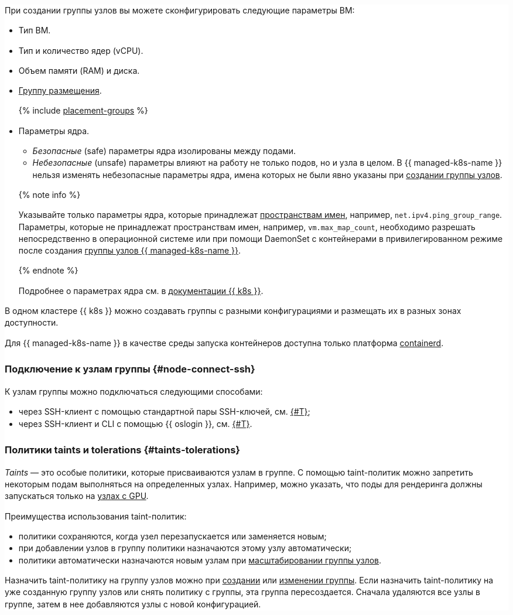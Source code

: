 
При создании группы узлов вы можете сконфигурировать следующие параметры ВМ:
* Тип ВМ.
* Тип и количество ядер (vCPU).
* Объем памяти (RAM) и диска.
* [Группу размещения](../../compute/concepts/placement-groups.md).

  {% include [placement-groups](../../_includes/managed-kubernetes/placement-groups.md) %}

* Параметры ядра.
  * _Безопасные_ (safe) параметры ядра изолированы между подами.
  * _Небезопасные_ (unsafe) параметры влияют на работу не только подов, но и узла в целом. В {{ managed-k8s-name }} нельзя изменять небезопасные параметры ядра, имена которых не были явно указаны при [создании группы узлов](../operations/node-group/node-group-create.md).

  {% note info %}

  Указывайте только параметры ядра, которые принадлежат [пространствам имен](#namespace), например, `net.ipv4.ping_group_range`. Параметры, которые не принадлежат пространствам имен, например, `vm.max_map_count`, необходимо разрешать непосредственно в операционной системе или при помощи DaemonSet с контейнерами в привилегированном режиме после создания [группы узлов {{ managed-k8s-name }}](#node-group).

  {% endnote %}

  Подробнее о параметрах ядра см. в [документации {{ k8s }}](https://kubernetes.io/docs/tasks/administer-cluster/sysctl-cluster/).

В одном кластере {{ k8s }} можно создавать группы с разными конфигурациями и размещать их в разных зонах доступности.

Для {{ managed-k8s-name }} в качестве среды запуска контейнеров доступна только платформа [containerd](https://containerd.io/).

### Подключение к узлам группы {#node-connect-ssh}

К узлам группы можно подключаться следующими способами:
* через SSH-клиент с помощью стандартной пары SSH-ключей, см. [{#T}](../operations/node-connect-ssh.md);
* через SSH-клиент и CLI с помощью {{ oslogin }}, см. [{#T}](../operations/node-connect-oslogin.md).

### Политики taints и tolerations {#taints-tolerations}

_Taints_ — это особые политики, которые присваиваются узлам в группе. С помощью taint-политик можно запретить некоторым подам выполняться на определенных узлах. Например, можно указать, что поды для рендеринга должны запускаться только на [узлах с GPU](node-group/node-group-gpu.md).

Преимущества использования taint-политик:
* политики сохраняются, когда узел перезапускается или заменяется новым;
* при добавлении узлов в группу политики назначаются этому узлу автоматически;
* политики автоматически назначаются новым узлам при [масштабировании группы узлов](autoscale.md).

Назначить taint-политику на группу узлов можно при [создании](../operations/node-group/node-group-create.md) или [изменении группы](../operations/node-group/node-group-update.md#assign-taints). Если назначить taint-политику на уже созданную группу узлов или снять политику с группы, эта группа пересоздается. Сначала удаляются все узлы в группе, затем в нее добавляются узлы с новой конфигурацией.
